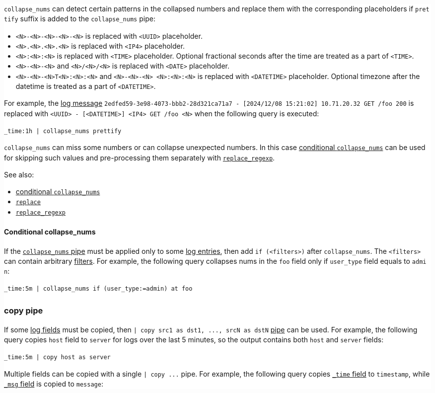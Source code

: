 `collapse_nums` can detect certain patterns in the collapsed numbers and replace them with the corresponding placeholders if `prettify` suffix is added to the `collapse_nums` pipe:

- `<N>-<N>-<N>-<N>-<N>` is replaced with `<UUID>` placeholder.
- `<N>.<N>.<N>.<N>` is replaced with `<IP4>` placeholder.
- `<N>:<N>:<N>` is replaced with `<TIME>` placeholder. Optional fractional seconds after the time are treated as a part of `<TIME>`.
- `<N>-<N>-<N>` and `<N>/<N>/<N>` is replaced with `<DATE>` placeholder.
- `<N>-<N>-<N>T<N>:<N>:<N>` and `<N>-<N>-<N> <N>:<N>:<N>` is replaced with `<DATETIME>` placeholder. Optional timezone after the datetime is treated as a part of `<DATETIME>`.

For example, the [log message](https://docs.victoriametrics.com/victorialogs/keyconcepts/#message-field)
`2edfed59-3e98-4073-bbb2-28d321ca71a7 - [2024/12/08 15:21:02] 10.71.20.32 GET /foo 200` is replaced with `<UUID> - [<DATETIME>] <IP4> GET /foo <N>`
when the following query is executed:

```logsql
_time:1h | collapse_nums prettify
```

`collapse_nums` can miss some numbers or can collapse unexpected numbers. In this case [conditional `collapse_nums`](#conditional-collapse_nums) can be used
for skipping such values and pre-processing them separately with [`replace_regexp`](#replace_regexp-pipe).

See also:

- [conditional `collapse_nums`](#conditional-collapse_nums)
- [`replace`](#replace-pipe)
- [`replace_regexp`](#replace_regexp-pipe)

#### Conditional collapse_nums

If the [`collapse_nums` pipe](#collapse_nums-pipe) must be applied only to some [log entries](https://docs.victoriametrics.com/victorialogs/keyconcepts/#data-model),
then add `if (<filters>)` after `collapse_nums`.
The `<filters>` can contain arbitrary [filters](#filters). For example, the following query collapses nums in the `foo` field only if `user_type` field equals to `admin`:

```logsql
_time:5m | collapse_nums if (user_type:=admin) at foo
```

### copy pipe

If some [log fields](https://docs.victoriametrics.com/victorialogs/keyconcepts/#data-model) must be copied, then `| copy src1 as dst1, ..., srcN as dstN` [pipe](#pipes) can be used.
For example, the following query copies `host` field to `server` for logs over the last 5 minutes, so the output contains both `host` and `server` fields:

```logsql
_time:5m | copy host as server
```

Multiple fields can be copied with a single `| copy ...` pipe. For example, the following query copies
[`_time` field](https://docs.victoriametrics.com/victorialogs/keyconcepts/#time-field) to `timestamp`, while [`_msg` field](https://docs.victoriametrics.com/victorialogs/keyconcepts/#message-field)
is copied to `message`:
